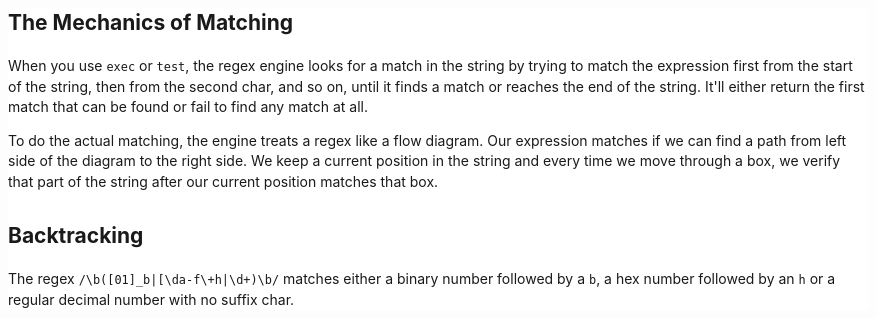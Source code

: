 ## The Mechanics of Matching
When you use `exec` or `test`, the regex engine looks for a match in the string 
by trying to match the expression first from the start of the string, then from 
the second char, and so on, until it finds a match or reaches the end of the string.
It'll either return the first match that can be found or fail to find any match 
at all.

To do the actual matching, the engine treats a regex like a flow diagram. Our 
expression matches if we can find a path from left side of the diagram to the 
right side. We keep a current position in the string and every time we move 
through a box, we verify that part of the string after our current position 
matches that box.

## Backtracking
The regex `/\b([01]_b|[\da-f\+h|\d+)\b/` matches either a binary number followed 
by a `b`, a hex number followed by an `h` or a regular decimal number with no 
suffix char.
